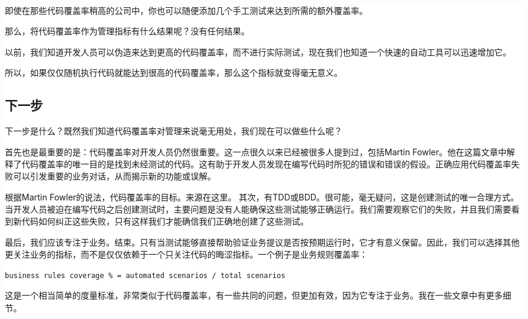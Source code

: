 即使在那些代码覆盖率稍高的公司中，你也可以随便添加几个手工测试来达到所需的额外覆盖率。

那么，将代码覆盖率作为管理指标有什么结果呢？没有任何结果。

以前，我们知道开发人员可以伪造来达到更高的代码覆盖率，而不进行实际测试，现在我们也知道一个快速的自动工具可以迅速增加它。

所以，如果仅仅随机执行代码就能达到很高的代码覆盖率，那么这个指标就变得毫无意义。

## 下一步
下一步是什么？既然我们知道代码覆盖率对管理来说毫无用处，我们现在可以做些什么呢？

首先也是最重要的是：代码覆盖率对开发人员仍然很重要。这一点很久以来已经被很多人提到过，包括Martin Fowler。他在这篇文章中解释了代码覆盖率的唯一目的是找到未经测试的代码。这有助于开发人员发现在编写代码时所犯的错误和错误的假设。正确应用代码覆盖率失败可以引发重要的业务对话，从而揭示新的功能或误解。


根据Martin Fowler的说法，代码覆盖率的目标。来源在这里。
其次，有TDD或BDD。很可能，毫无疑问，这是创建测试的唯一合理方式。当开发人员被迫在编写代码之后创建测试时，主要问题是没有人能确保这些测试能够正确运行。我们需要观察它们的失败，并且我们需要看到新代码如何纠正这些失败，只有这样我们才能确信我们正确地创建了这些测试。

最后，我们应该专注于业务。结束。只有当测试能够直接帮助验证业务提议是否按预期运行时，它才有意义保留。因此，我们可以选择其他更关注业务的指标，而不是仅仅依赖于一个只关注代码的晦涩指标。一个例子是业务规则覆盖率：

```
business rules coverage % = automated scenarios / total scenarios
```

这是一个相当简单的度量标准，非常类似于代码覆盖率，有一些共同的问题，但更加有效，因为它专注于业务。我在一些文章中有更多细节。


